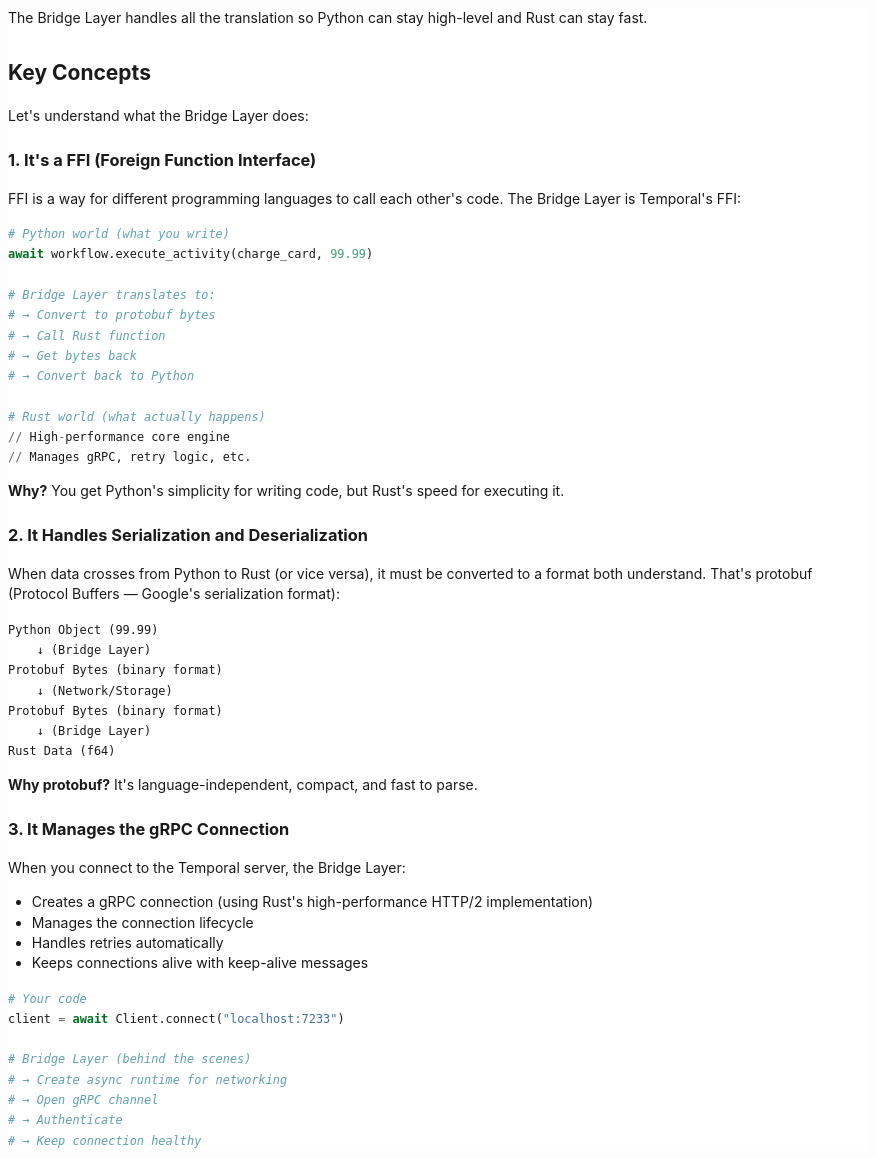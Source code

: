 The Bridge Layer handles all the translation so Python can stay high-level and Rust can stay fast.

## Key Concepts

Let's understand what the Bridge Layer does:

### 1. It's a FFI (Foreign Function Interface)

FFI is a way for different programming languages to call each other's code. The Bridge Layer is Temporal's FFI:

```python
# Python world (what you write)
await workflow.execute_activity(charge_card, 99.99)

# Bridge Layer translates to:
# → Convert to protobuf bytes
# → Call Rust function
# → Get bytes back
# → Convert back to Python

# Rust world (what actually happens)
// High-performance core engine
// Manages gRPC, retry logic, etc.
```

**Why?** You get Python's simplicity for writing code, but Rust's speed for executing it.

### 2. It Handles Serialization and Deserialization

When data crosses from Python to Rust (or vice versa), it must be converted to a format both understand. That's protobuf (Protocol Buffers — Google's serialization format):

```
Python Object (99.99)
    ↓ (Bridge Layer)
Protobuf Bytes (binary format)
    ↓ (Network/Storage)
Protobuf Bytes (binary format)
    ↓ (Bridge Layer)
Rust Data (f64)
```

**Why protobuf?** It's language-independent, compact, and fast to parse.

### 3. It Manages the gRPC Connection

When you connect to the Temporal server, the Bridge Layer:

- Creates a gRPC connection (using Rust's high-performance HTTP/2 implementation)
- Manages the connection lifecycle
- Handles retries automatically
- Keeps connections alive with keep-alive messages

```python
# Your code
client = await Client.connect("localhost:7233")

# Bridge Layer (behind the scenes)
# → Create async runtime for networking
# → Open gRPC channel
# → Authenticate
# → Keep connection healthy
```
